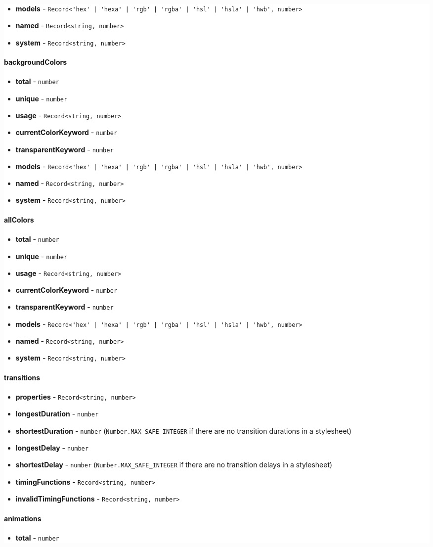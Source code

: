 * **models** - `Record<'hex' | 'hexa' | 'rgb' | 'rgba' | 'hsl' | 'hsla' | 'hwb', number>`

* **named** - `Record<string, number>`

* **system** - `Record<string, number>`

#### backgroundColors

* **total** - `number`

* **unique** - `number`

* **usage** - `Record<string, number>`

* **currentColorKeyword** - `number`

* **transparentKeyword** - `number`

* **models** - `Record<'hex' | 'hexa' | 'rgb' | 'rgba' | 'hsl' | 'hsla' | 'hwb', number>`

* **named** - `Record<string, number>`

* **system** - `Record<string, number>`

#### allColors

* **total** - `number`

* **unique** - `number`

* **usage** - `Record<string, number>`

* **currentColorKeyword** - `number`

* **transparentKeyword** - `number`

* **models** - `Record<'hex' | 'hexa' | 'rgb' | 'rgba' | 'hsl' | 'hsla' | 'hwb', number>`

* **named** - `Record<string, number>`

* **system** - `Record<string, number>`

#### transitions

* **properties** - `Record<string, number>`

* **longestDuration** - `number`

* **shortestDuration** - `number` (`Number.MAX_SAFE_INTEGER` if there are no transition durations in a stylesheet)

* **longestDelay** - `number`

* **shortestDelay** - `number` (`Number.MAX_SAFE_INTEGER` if there are no transition delays in a stylesheet)

* **timingFunctions** - `Record<string, number>`

* **invalidTimingFunctions** - `Record<string, number>`

#### animations

* **total** - `number`
